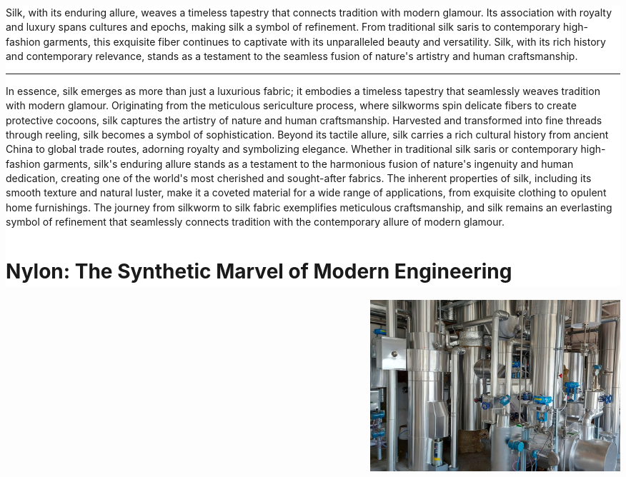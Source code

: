 Silk, with its enduring allure, weaves a timeless tapestry that connects tradition with modern glamour. Its association with royalty and  luxury spans cultures and epochs, making silk a  symbol of refinement. From traditional silk saris to contemporary high-fashion garments, this exquisite fiber continues to captivate with its unparalleled beauty and versatility. Silk, with its rich history and contemporary relevance, stands as a testament to the seamless fusion of nature's artistry and human craftsmanship. 

--- 

In essence, silk emerges as more than just a luxurious fabric; it embodies a timeless tapestry that seamlessly weaves tradition with modern glamour. Originating from the meticulous   sericulture process, where silkworms spin delicate fibers to create protective cocoons, silk captures the artistry of nature and human craftsmanship. Harvested and transformed into fine threads through reeling, silk becomes a symbol of sophistication. Beyond its tactile allure, silk carries a rich cultural history from ancient China to global trade routes, adorning royalty and symbolizing elegance. Whether in traditional silk saris or contemporary high-fashion garments, silk's enduring allure stands as a testament to the harmonious fusion of nature's ingenuity and human dedication, creating one of the world's most cherished and sought-after fabrics. The inherent properties of silk, including its smooth texture and natural luster, make it a coveted material for a wide range of applications, from exquisite clothing to opulent home furnishings. The journey from silkworm to silk fabric exemplifies meticulous craftsmanship, and silk remains an everlasting symbol of refinement that seamlessly connects tradition with the contemporary allure of modern glamour.

# Nylon: The Synthetic Marvel of Modern Engineering

<img align=right width=350 src="./img/nylon-production.png">
